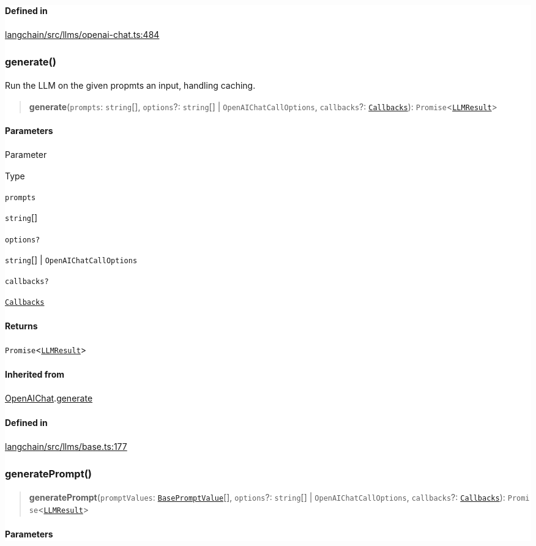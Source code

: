 #### Defined in[​](#defined-in-47 "Direct link to Defined in")

[langchain/src/llms/openai-chat.ts:484](https://github.com/hwchase17/langchainjs/blob/46e1734/langchain/src/llms/openai-chat.ts#L484)

### generate()[​](#generate "Direct link to generate()")

Run the LLM on the given propmts an input, handling caching.

> **generate**(`prompts`: `string`\[\], `options`?: `string`\[\] | `OpenAIChatCallOptions`, `callbacks`?: [`Callbacks`](/docs/api/callbacks/types/Callbacks)): `Promise`<[`LLMResult`](/docs/api/schema/types/LLMResult)\>

#### Parameters[​](#parameters-5 "Direct link to Parameters")

Parameter

Type

`prompts`

`string`\[\]

`options?`

`string`\[\] | `OpenAIChatCallOptions`

`callbacks?`

[`Callbacks`](/docs/api/callbacks/types/Callbacks)

#### Returns[​](#returns-11 "Direct link to Returns")

`Promise`<[`LLMResult`](/docs/api/schema/types/LLMResult)\>

#### Inherited from[​](#inherited-from-39 "Direct link to Inherited from")

[OpenAIChat](/docs/api/llms_openai/classes/OpenAIChat).[generate](/docs/api/llms_openai/classes/OpenAIChat#generate)

#### Defined in[​](#defined-in-48 "Direct link to Defined in")

[langchain/src/llms/base.ts:177](https://github.com/hwchase17/langchainjs/blob/46e1734/langchain/src/llms/base.ts#L177)

### generatePrompt()[​](#generateprompt "Direct link to generatePrompt()")

> **generatePrompt**(`promptValues`: [`BasePromptValue`](/docs/api/schema/classes/BasePromptValue)\[\], `options`?: `string`\[\] | `OpenAIChatCallOptions`, `callbacks`?: [`Callbacks`](/docs/api/callbacks/types/Callbacks)): `Promise`<[`LLMResult`](/docs/api/schema/types/LLMResult)\>

#### Parameters[​](#parameters-6 "Direct link to Parameters")

